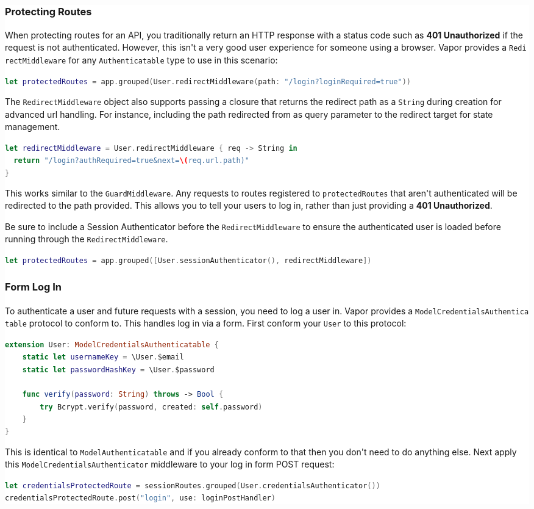 ### Protecting Routes

When protecting routes for an API, you traditionally return an HTTP response with a status code such as **401 Unauthorized** if the request is not authenticated. However, this isn't a very good user experience for someone using a browser. Vapor provides a `RedirectMiddleware` for any `Authenticatable` type to use in this scenario:

```swift
let protectedRoutes = app.grouped(User.redirectMiddleware(path: "/login?loginRequired=true"))
```

The `RedirectMiddleware` object also supports passing a closure that returns the redirect path as a `String` during creation for advanced url handling. For instance, including the path redirected from as query parameter to the redirect target for state management.

```swift
let redirectMiddleware = User.redirectMiddleware { req -> String in
  return "/login?authRequired=true&next=\(req.url.path)"
}
```

This works similar to the `GuardMiddleware`. Any requests to routes registered to `protectedRoutes` that aren't authenticated will be redirected to the path provided. This allows you to tell your users to log in, rather than just providing a **401 Unauthorized**.

Be sure to include a Session Authenticator before the `RedirectMiddleware` to ensure the authenticated user is loaded before running through the `RedirectMiddleware`.

```swift
let protectedRoutes = app.grouped([User.sessionAuthenticator(), redirectMiddleware])
```

### Form Log In

To authenticate a user and future requests with a session, you need to log a user in. Vapor provides a `ModelCredentialsAuthenticatable` protocol to conform to. This handles log in via a form. First conform your `User` to this protocol:

```swift
extension User: ModelCredentialsAuthenticatable {
    static let usernameKey = \User.$email
    static let passwordHashKey = \User.$password

    func verify(password: String) throws -> Bool {
        try Bcrypt.verify(password, created: self.password)
    }
}
```

This is identical to `ModelAuthenticatable` and if you already conform to that then you don't need to do anything else. Next apply this `ModelCredentialsAuthenticator` middleware to your log in form POST request:

```swift
let credentialsProtectedRoute = sessionRoutes.grouped(User.credentialsAuthenticator())
credentialsProtectedRoute.post("login", use: loginPostHandler)
```
